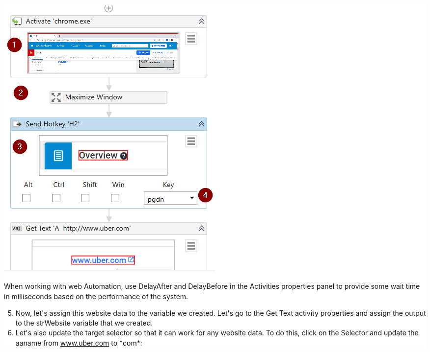 ![](./images_projects/f7e47757-c7a8-4a4a-8a2b-df8ec57bb069.png)


When working with web Automation, use DelayAfter and
DelayBefore in the Activities
properties panel to provide some wait time in milliseconds based on the
performance of the system.


5.  Now, let\'s assign this website data to the variable we created.
    Let\'s go to the Get Text activity properties and
    assign the output to the strWebsite variable that we
    created.
6.  Let\'s also update the target selector so that it can work for any
    website data. To do this, click on the Selector and
    update the aaname from www.uber.com to
    \*com\*:
